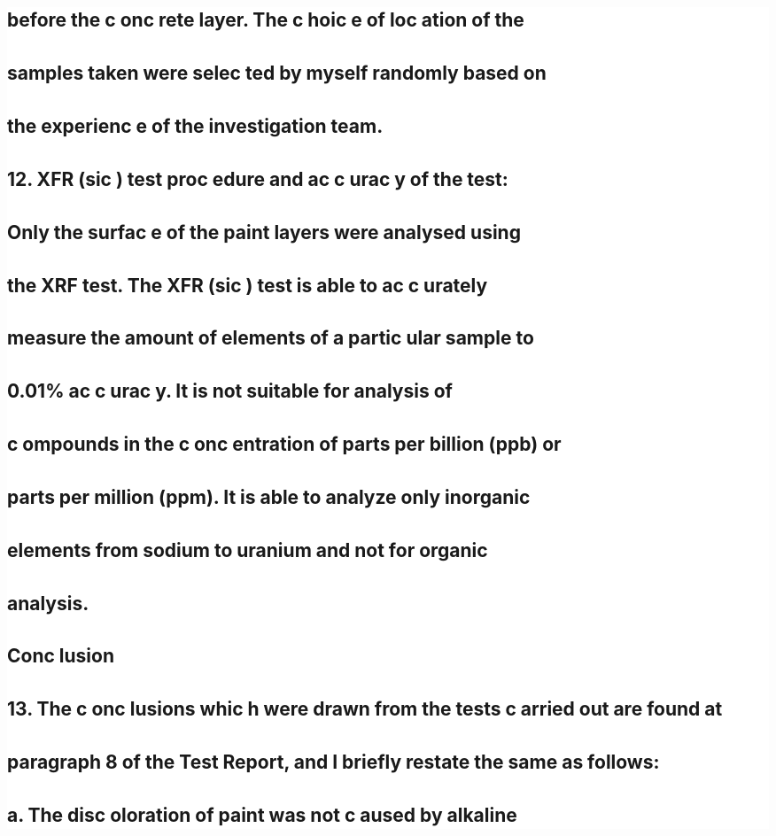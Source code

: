 ## before the c onc rete layer. The c hoic e of loc ation of the 

## samples taken were selec ted by myself randomly based on 

## the experienc e of the investigation team. 

## 12. XFR (sic ) test proc edure and ac c urac y of the test:

## Only the surfac e of the paint layers were analysed using 

## the XRF test. The XFR (sic ) test is able to ac c urately 

## measure the amount of elements of a partic ular sample to 

## 0.01% ac c urac y. It is not suitable for analysis of 

## c ompounds in the c onc entration of parts per billion (ppb) or 

## parts per million (ppm). It is able to analyze only inorganic 

## elements from sodium to uranium and not for organic 

## analysis. 

## Conc lusion 

## 13. The c onc lusions whic h were drawn from the tests c arried out are found at 

## paragraph 8 of the Test Report, and I briefly restate the same as follows:


## a. The disc oloration of paint was not c aused by alkaline 
